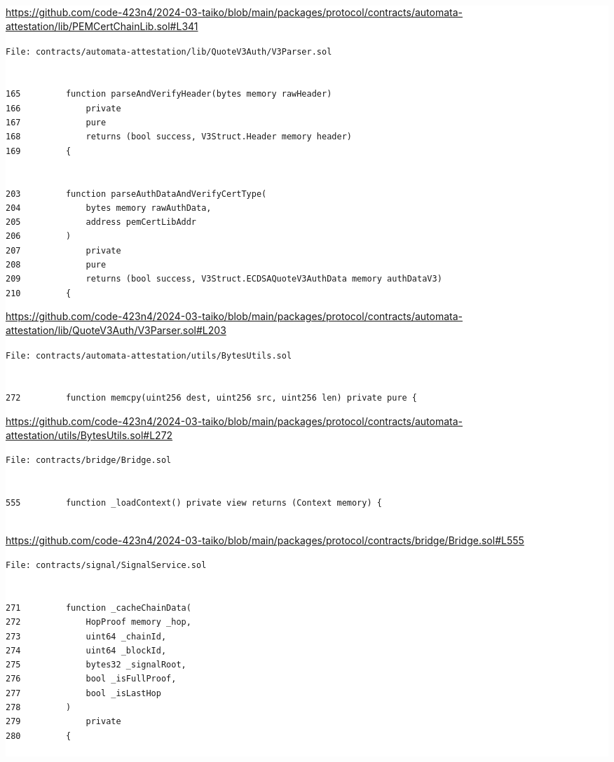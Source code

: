   https://github.com/code-423n4/2024-03-taiko/blob/main/packages/protocol/contracts/automata-attestation/lib/PEMCertChainLib.sol#L341

  ```solidity
  File: contracts/automata-attestation/lib/QuoteV3Auth/V3Parser.sol


  165         function parseAndVerifyHeader(bytes memory rawHeader)
  166             private
  167             pure
  168             returns (bool success, V3Struct.Header memory header)
  169         {


  203         function parseAuthDataAndVerifyCertType(
  204             bytes memory rawAuthData,
  205             address pemCertLibAddr
  206         )
  207             private
  208             pure
  209             returns (bool success, V3Struct.ECDSAQuoteV3AuthData memory authDataV3)
  210         {

  ```

  https://github.com/code-423n4/2024-03-taiko/blob/main/packages/protocol/contracts/automata-attestation/lib/QuoteV3Auth/V3Parser.sol#L203

  ```solidity
  File: contracts/automata-attestation/utils/BytesUtils.sol


  272         function memcpy(uint256 dest, uint256 src, uint256 len) private pure {

  ```

  https://github.com/code-423n4/2024-03-taiko/blob/main/packages/protocol/contracts/automata-attestation/utils/BytesUtils.sol#L272

  ```solidity
  File: contracts/bridge/Bridge.sol


  555         function _loadContext() private view returns (Context memory) {


  ```

  https://github.com/code-423n4/2024-03-taiko/blob/main/packages/protocol/contracts/bridge/Bridge.sol#L555

  ```solidity
  File: contracts/signal/SignalService.sol


  271         function _cacheChainData(
  272             HopProof memory _hop,
  273             uint64 _chainId,
  274             uint64 _blockId,
  275             bytes32 _signalRoot,
  276             bool _isFullProof,
  277             bool _isLastHop
  278         )
  279             private
  280         {


  ```

